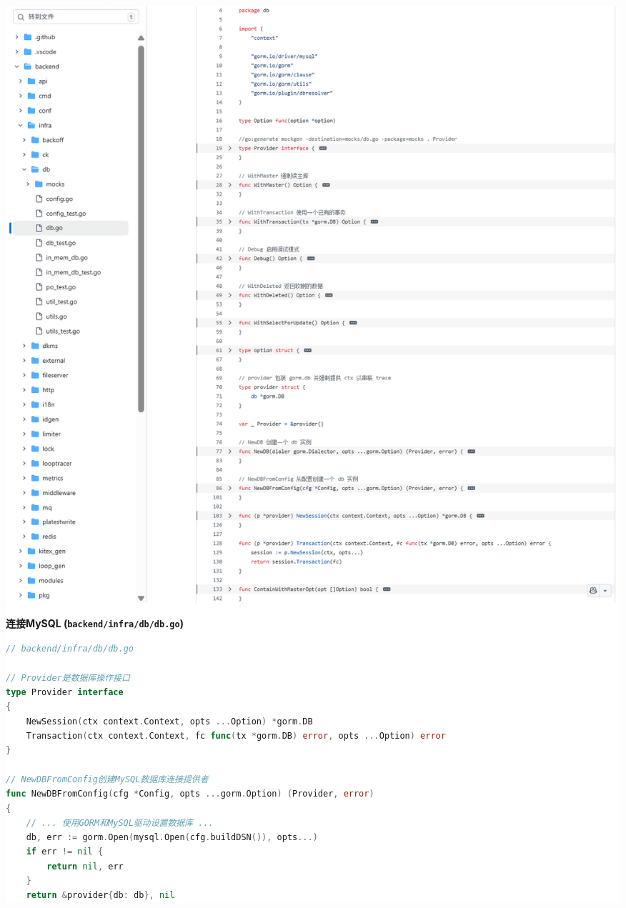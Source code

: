 ![image-20251002110414942](image-20251002110414942.png)

**连接MySQL (`backend/infra/db/db.go`)**

```go
// backend/infra/db/db.go

// Provider是数据库操作接口
type Provider interface 
{
	NewSession(ctx context.Context, opts ...Option) *gorm.DB
	Transaction(ctx context.Context, fc func(tx *gorm.DB) error, opts ...Option) error
}

// NewDBFromConfig创建MySQL数据库连接提供者
func NewDBFromConfig(cfg *Config, opts ...gorm.Option) (Provider, error) 
{
	// ... 使用GORM和MySQL驱动设置数据库 ...
	db, err := gorm.Open(mysql.Open(cfg.buildDSN()), opts...)
	if err != nil {
		return nil, err
	}
	return &provider{db: db}, nil
```